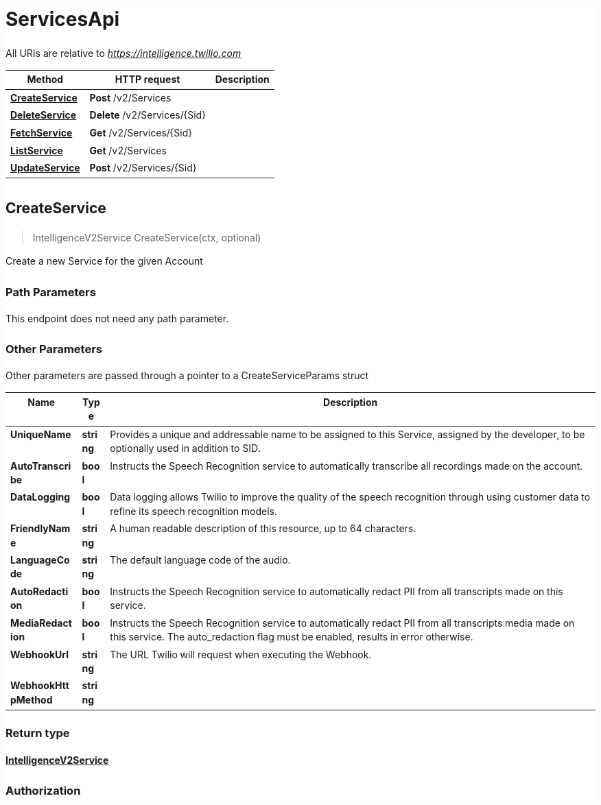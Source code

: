# ServicesApi

All URIs are relative to *https://intelligence.twilio.com*

Method | HTTP request | Description
------------- | ------------- | -------------
[**CreateService**](ServicesApi.md#CreateService) | **Post** /v2/Services | 
[**DeleteService**](ServicesApi.md#DeleteService) | **Delete** /v2/Services/{Sid} | 
[**FetchService**](ServicesApi.md#FetchService) | **Get** /v2/Services/{Sid} | 
[**ListService**](ServicesApi.md#ListService) | **Get** /v2/Services | 
[**UpdateService**](ServicesApi.md#UpdateService) | **Post** /v2/Services/{Sid} | 



## CreateService

> IntelligenceV2Service CreateService(ctx, optional)



Create a new Service for the given Account

### Path Parameters

This endpoint does not need any path parameter.

### Other Parameters

Other parameters are passed through a pointer to a CreateServiceParams struct


Name | Type | Description
------------- | ------------- | -------------
**UniqueName** | **string** | Provides a unique and addressable name to be assigned to this Service, assigned by the developer, to be optionally used in addition to SID.
**AutoTranscribe** | **bool** | Instructs the Speech Recognition service to automatically transcribe all recordings made on the account.
**DataLogging** | **bool** | Data logging allows Twilio to improve the quality of the speech recognition through using customer data to refine its speech recognition models.
**FriendlyName** | **string** | A human readable description of this resource, up to 64 characters.
**LanguageCode** | **string** | The default language code of the audio.
**AutoRedaction** | **bool** | Instructs the Speech Recognition service to automatically redact PII from all transcripts made on this service.
**MediaRedaction** | **bool** | Instructs the Speech Recognition service to automatically redact PII from all transcripts media made on this service. The auto_redaction flag must be enabled, results in error otherwise.
**WebhookUrl** | **string** | The URL Twilio will request when executing the Webhook.
**WebhookHttpMethod** | **string** | 

### Return type

[**IntelligenceV2Service**](IntelligenceV2Service.md)

### Authorization
